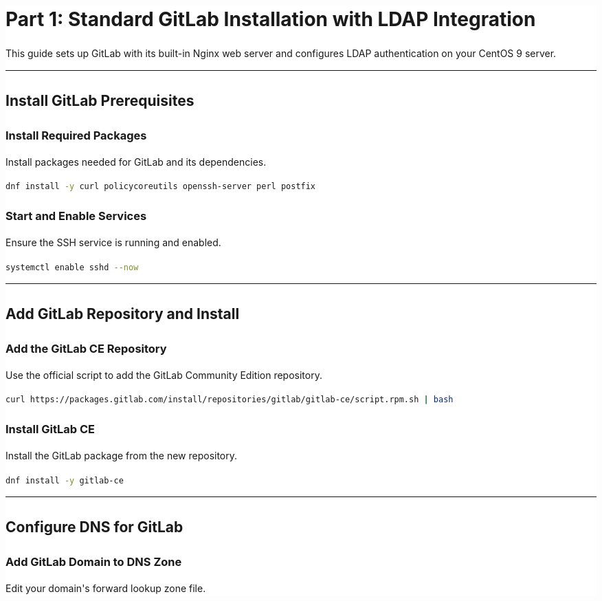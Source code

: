 # **Part 1: Standard GitLab Installation with LDAP Integration**

This guide sets up GitLab with its built-in Nginx web server and configures LDAP authentication on your CentOS 9 server.

---

## **Install GitLab Prerequisites**

### **Install Required Packages**

Install packages needed for GitLab and its dependencies.

```bash
dnf install -y curl policycoreutils openssh-server perl postfix
```

### **Start and Enable Services**

Ensure the SSH service is running and enabled.

```bash
systemctl enable sshd --now
```

---

## **Add GitLab Repository and Install**

### **Add the GitLab CE Repository**

Use the official script to add the GitLab Community Edition repository.

```bash
curl https://packages.gitlab.com/install/repositories/gitlab/gitlab-ce/script.rpm.sh | bash
```

### **Install GitLab CE**

Install the GitLab package from the new repository.

```bash
dnf install -y gitlab-ce
```

---

## **Configure DNS for GitLab**

### **Add GitLab Domain to DNS Zone**

Edit your domain's forward lookup zone file.
